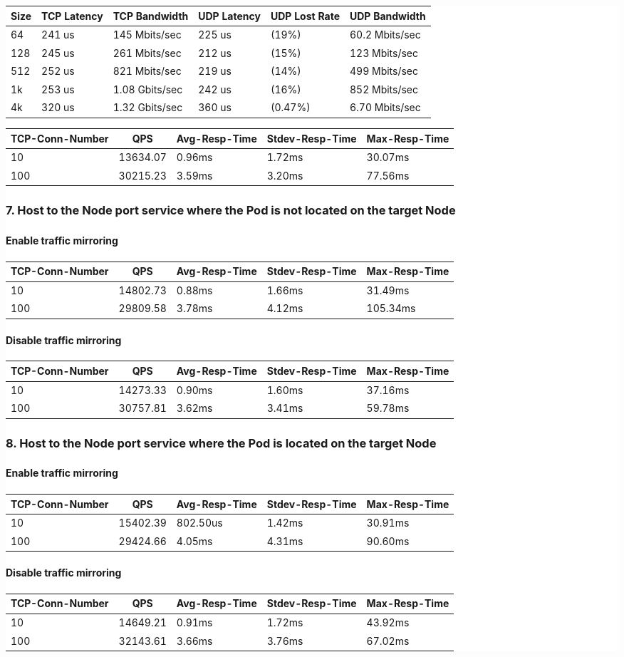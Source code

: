 | Size | TCP Latency | TCP Bandwidth | UDP Latency | UDP Lost Rate | UDP Bandwidth |
| --- | --- | --- | --- | --- | --- |
| 64              | 241 us          | 145 Mbits/sec   | 225 us          | (19%)           | 60.2 Mbits/sec |
| 128             | 245 us          | 261 Mbits/sec   | 212 us          | (15%)           | 123 Mbits/sec  |
| 512             | 252 us          | 821 Mbits/sec   | 219 us          | (14%)           | 499 Mbits/sec  |
| 1k              | 253 us          | 1.08 Gbits/sec  | 242 us          | (16%)           | 852 Mbits/sec  |
| 4k              | 320 us          | 1.32 Gbits/sec  | 360 us          | (0.47%)         | 6.70 Mbits/sec |

| TCP-Conn-Number | QPS | Avg-Resp-Time | Stdev-Resp-Time | Max-Resp-Time |
| --- | --- | --- | --- | --- |
| 10              | 13634.07        | 0.96ms          | 1.72ms          | 30.07ms  |
| 100             | 30215.23        | 3.59ms          | 3.20ms          | 77.56ms  |

### 7. Host to the Node port service where the Pod is not located on the target Node

#### Enable traffic mirroring

| TCP-Conn-Number | QPS | Avg-Resp-Time | Stdev-Resp-Time | Max-Resp-Time |
| --- | --- | --- | --- | --- |
| 10              | 14802.73        | 0.88ms          | 1.66ms          | 31.49ms  |
| 100             | 29809.58        | 3.78ms          | 4.12ms          | 105.34ms |

#### Disable traffic mirroring

| TCP-Conn-Number | QPS | Avg-Resp-Time | Stdev-Resp-Time | Max-Resp-Time |
| --- | --- | --- | --- | --- |
| 10              | 14273.33        | 0.90ms          | 1.60ms          | 37.16ms  |
| 100             | 30757.81        | 3.62ms          | 3.41ms          | 59.78ms  |

### 8. Host to the Node port service where the Pod is located on the target Node

#### Enable traffic mirroring

| TCP-Conn-Number | QPS | Avg-Resp-Time | Stdev-Resp-Time | Max-Resp-Time |
| --- | --- | --- | --- | --- |
| 10              | 15402.39        | 802.50us        | 1.42ms          | 30.91ms  |
| 100             | 29424.66        | 4.05ms          | 4.31ms          | 90.60ms  |

#### Disable traffic mirroring

| TCP-Conn-Number | QPS | Avg-Resp-Time | Stdev-Resp-Time | Max-Resp-Time |
| --- | --- | --- | --- | --- |
| 10              | 14649.21        | 0.91ms          | 1.72ms          | 43.92ms  |
| 100             | 32143.61        | 3.66ms          | 3.76ms          | 67.02ms  |
